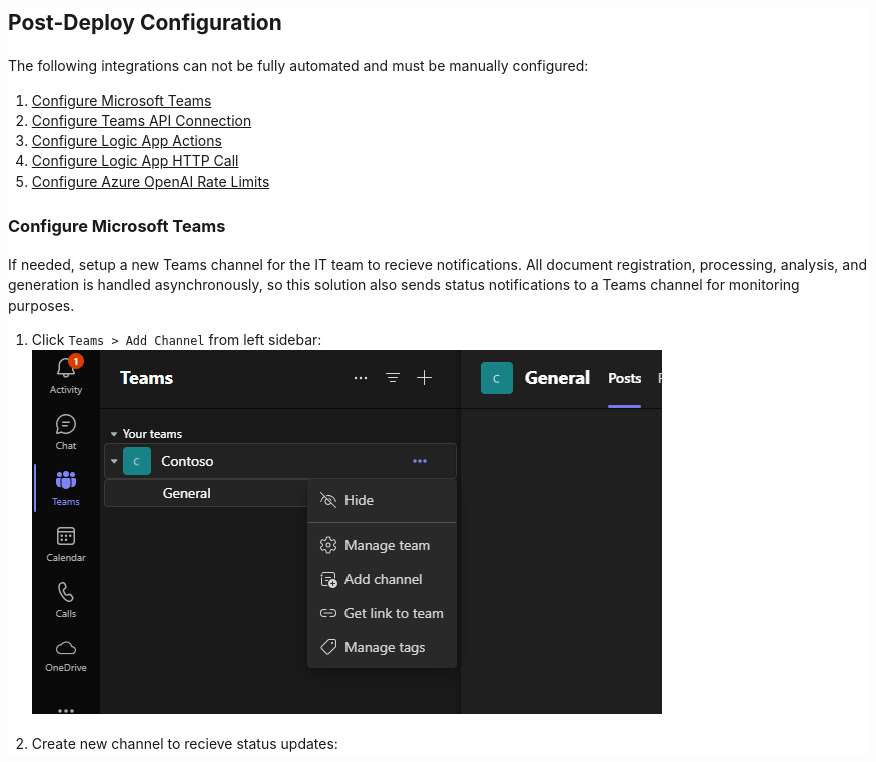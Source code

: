 ## Post-Deploy Configuration

The following integrations can not be fully automated and must be manually configured:

1. [Configure Microsoft Teams](#configure-microsoft-teams)
1. [Configure Teams API Connection](#configure-teams-api-connection)
1. [Configure Logic App Actions](#configure-logic-app-actions)
1. [Configure Logic App HTTP Call](#configure-logic-app-http-call)
1. [Configure Azure OpenAI Rate Limits](#configure-azure-openai-rate-limits)


### Configure Microsoft Teams

If needed, setup a new Teams channel for the IT team to recieve notifications. All document registration, processing, analysis, and generation is handled asynchronously, so this solution also sends status notifications to a Teams channel for monitoring purposes.

1. Click `Teams > Add Channel` from left sidebar:<br>
    ![Create Channel01](./images/services/teams_setting01.png)

1. Create new channel to recieve status updates:<br>